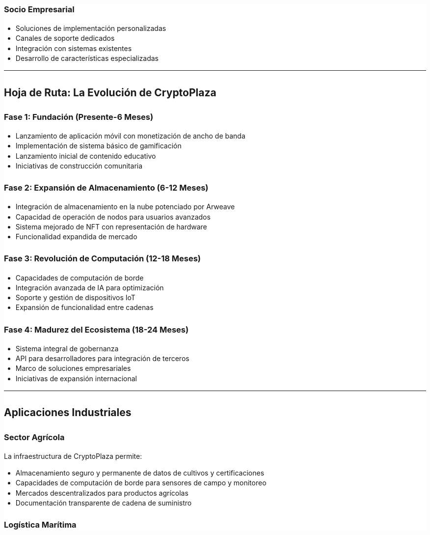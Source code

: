 ### Socio Empresarial

- Soluciones de implementación personalizadas
- Canales de soporte dedicados
- Integración con sistemas existentes
- Desarrollo de características especializadas

---

## Hoja de Ruta: La Evolución de CryptoPlaza

### Fase 1: Fundación (Presente-6 Meses)
- Lanzamiento de aplicación móvil con monetización de ancho de banda
- Implementación de sistema básico de gamificación
- Lanzamiento inicial de contenido educativo
- Iniciativas de construcción comunitaria

### Fase 2: Expansión de Almacenamiento (6-12 Meses)
- Integración de almacenamiento en la nube potenciado por Arweave
- Capacidad de operación de nodos para usuarios avanzados
- Sistema mejorado de NFT con representación de hardware
- Funcionalidad expandida de mercado

### Fase 3: Revolución de Computación (12-18 Meses)
- Capacidades de computación de borde
- Integración avanzada de IA para optimización
- Soporte y gestión de dispositivos IoT
- Expansión de funcionalidad entre cadenas

### Fase 4: Madurez del Ecosistema (18-24 Meses)
- Sistema integral de gobernanza
- API para desarrolladores para integración de terceros
- Marco de soluciones empresariales
- Iniciativas de expansión internacional

---

## Aplicaciones Industriales

### Sector Agrícola

La infraestructura de CryptoPlaza permite:
- Almacenamiento seguro y permanente de datos de cultivos y certificaciones
- Capacidades de computación de borde para sensores de campo y monitoreo
- Mercados descentralizados para productos agrícolas
- Documentación transparente de cadena de suministro

### Logística Marítima
